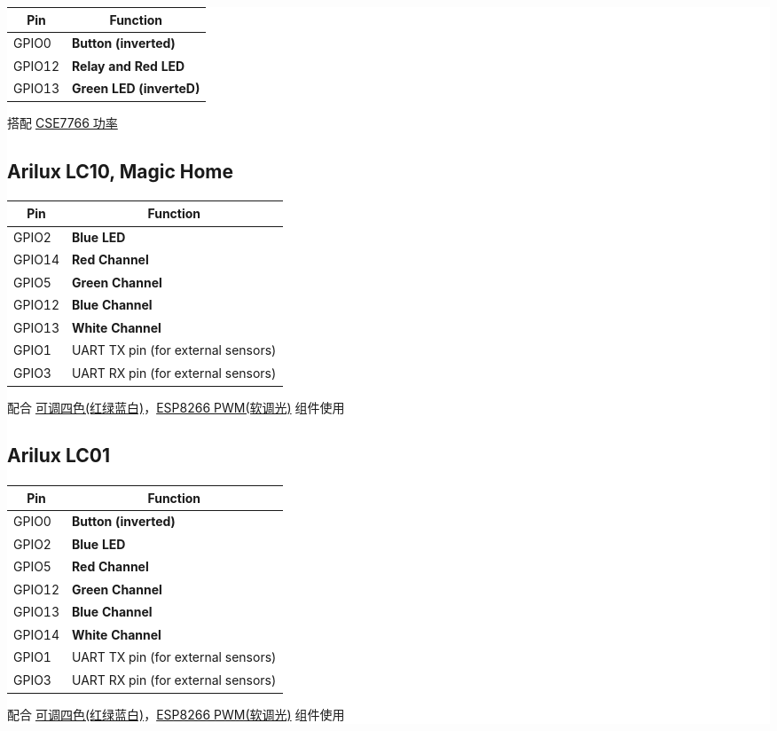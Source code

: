 | Pin      | Function                 |
| -------- | ------------------------ |
| GPIO0  | **Button (inverted)**    |
| GPIO12 | **Relay and Red LED**    |
| GPIO13 | **Green LED (inverteD)** |

搭配 [CSE7766 功率](esphome/components/sensor/cse7766)



## Arilux LC10, Magic Home

| Pin      | Function                           |
| -------- | ---------------------------------- |
| GPIO2  | **Blue LED**                       |
| GPIO14 | **Red Channel**                    |
| GPIO5  | **Green Channel**                  |
| GPIO12 | **Blue Channel**                   |
| GPIO13 | **White Channel**                  |
| GPIO1  | UART TX pin (for external sensors) |
| GPIO3  | UART RX pin (for external sensors) |


配合 [可调四色(红绿蓝白)](esphome/components/light/rgbw)，[ESP8266 PWM(软调光)](esphome/components/output/esp8266_pwm) 组件使用

## Arilux LC01

| Pin      | Function                           |
| -------- | ---------------------------------- |
| GPIO0  | **Button (inverted)**              |
| GPIO2  | **Blue LED**                       |
| GPIO5  | **Red Channel**                    |
| GPIO12 | **Green Channel**                  |
| GPIO13 | **Blue Channel**                   |
| GPIO14 | **White Channel**                  |
| GPIO1  | UART TX pin (for external sensors) |
| GPIO3  | UART RX pin (for external sensors) |


配合 [可调四色(红绿蓝白)](esphome/components/light/rgbw)，[ESP8266 PWM(软调光)](esphome/components/output/esp8266_pwm) 组件使用
